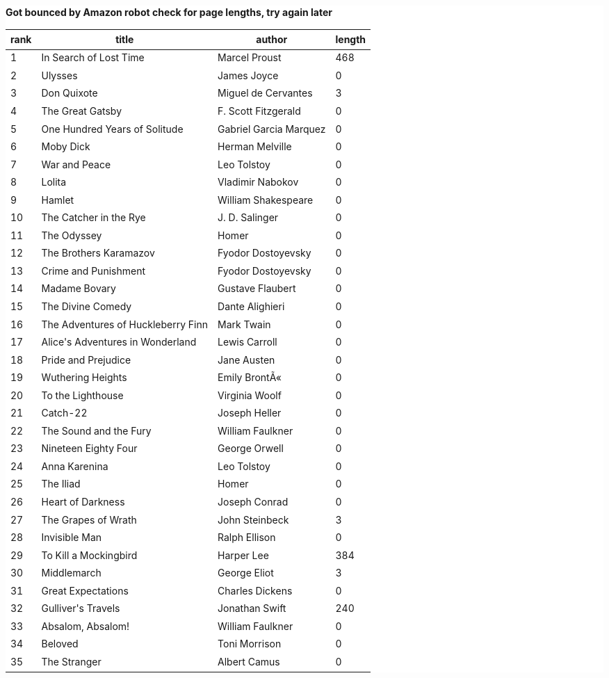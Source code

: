 **Got bounced by Amazon robot check for page lengths, try again later**


|rank |title |author |length |
|---- |---- |---- |---- |
|1 |In Search of Lost Time  |Marcel Proust |468 |
|2 |Ulysses |James Joyce |0 |
|3 |Don Quixote |Miguel de Cervantes |3 |
|4 |The Great Gatsby  |F. Scott Fitzgerald |0 |
|5 |One Hundred Years of Solitude  |Gabriel Garcia Marquez |0 |
|6 |Moby Dick |Herman Melville |0 |
|7 |War and Peace |Leo Tolstoy |0 |
|8 |Lolita  |Vladimir Nabokov |0 |
|9 |Hamlet |William Shakespeare |0 |
|10 |The Catcher in the Rye |J. D. Salinger |0 |
|11 |The Odyssey |Homer |0 |
|12 |The Brothers Karamazov  |Fyodor Dostoyevsky |0 |
|13 |Crime and Punishment  |Fyodor Dostoyevsky |0 |
|14 |Madame Bovary |Gustave Flaubert |0 |
|15 |The Divine Comedy  |Dante Alighieri |0 |
|16 |The Adventures of Huckleberry Finn |Mark Twain |0 |
|17 |Alice's Adventures in Wonderland  |Lewis Carroll |0 |
|18 |Pride and Prejudice |Jane Austen |0 |
|19 |Wuthering Heights |Emily BrontÃ« |0 |
|20 |To the Lighthouse  |Virginia Woolf |0 |
|21 |Catch-22  |Joseph Heller |0 |
|22 |The Sound and the Fury |William Faulkner |0 |
|23 |Nineteen Eighty Four |George Orwell |0 |
|24 |Anna Karenina |Leo Tolstoy |0 |
|25 |The Iliad |Homer |0 |
|26 |Heart of Darkness |Joseph Conrad |0 |
|27 |The Grapes of Wrath  |John Steinbeck |3 |
|28 |Invisible Man  |Ralph Ellison |0 |
|29 |To Kill a Mockingbird  |Harper Lee |384 |
|30 |Middlemarch |George Eliot |3 |
|31 |Great Expectations |Charles Dickens |0 |
|32 |Gulliver's Travels |Jonathan Swift |240 |
|33 |Absalom, Absalom! |William Faulkner |0 |
|34 |Beloved |Toni Morrison |0 |
|35 |The Stranger  |Albert Camus |0 |